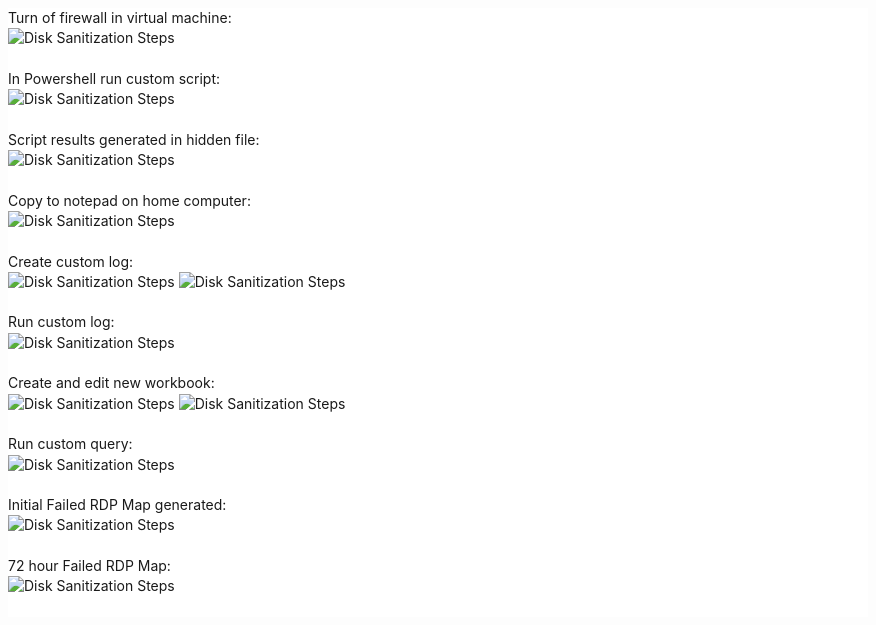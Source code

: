 Turn of firewall in virtual machine:  <br/>
<img src="https://i.imgur.com/AzlhMYB.png" height="80%" width="80%" alt="Disk Sanitization Steps"/>
<br />
<br />
In Powershell run custom script:  <br/>
<img src="https://i.imgur.com/IVIahFG.png" height="80%" width="80%" alt="Disk Sanitization Steps"/>
<br />
<br />
Script results generated in hidden file:  <br/>
<img src="https://i.imgur.com/IXwa5CZ.png" height="80%" width="80%" alt="Disk Sanitization Steps"/>
 <br />
<br />
Copy to notepad on home computer:  <br/>
<img src="https://i.imgur.com/gMhnqOw.png" height="80%" width="80%" alt="Disk Sanitization Steps"/>
<br />
<br />
Create custom log:  <br/>
<img src="https://i.imgur.com/yTIENdD.png" height="40%" width="40%" alt="Disk Sanitization Steps"/>
<img src="https://i.imgur.com/4GM44D2.png" height="40%" width="40%" alt="Disk Sanitization Steps"/>
<br />
<br />
Run custom log:  <br/>
<img src="https://i.imgur.com/nU7opVX.png" height="80%" width="80%" alt="Disk Sanitization Steps"/>
<br />
<br />
Create and edit new workbook:  <br/>
<img src="https://i.imgur.com/BUWhFs5.png" height="40%" width="40%" alt="Disk Sanitization Steps"/>
<img src="https://i.imgur.com/hjOjRnb.png" height="40%" width="40%" alt="Disk Sanitization Steps"/>
<br />
<br />
Run custom query:  <br/>
<img src="https://i.imgur.com/3wYVuKV.png" height="80%" width="80%" alt="Disk Sanitization Steps"/>
<br />
<br />
Initial Failed RDP Map generated:  <br/>
<img src="https://i.imgur.com/roEywkJ.png" height="80%" width="80%" alt="Disk Sanitization Steps"/>
<br />
<br />
72 hour Failed RDP Map:  <br/>
<img src="https://i.imgur.com/MBaEPsC.png" height="80%" width="80%" alt="Disk Sanitization Steps"/>
<br />
<br />
</p>

<!--
 ```diff
- text in red
+ text in green
! text in orange
# text in gray
@@ text in purple (and bold)@@
```
--!>
